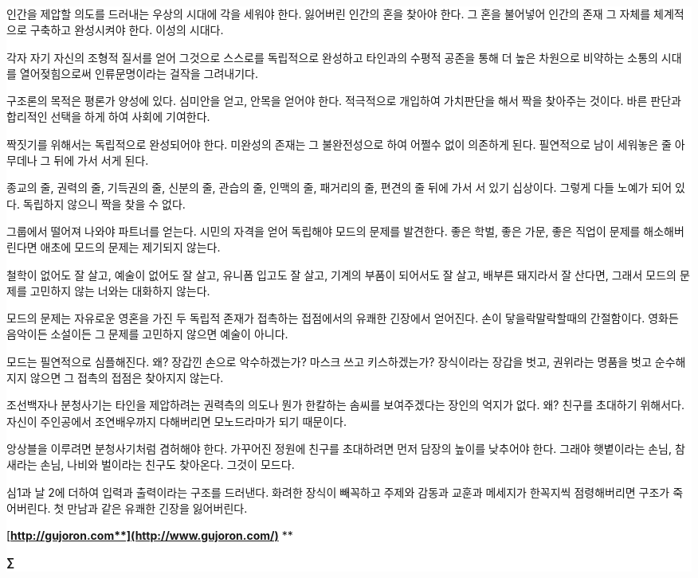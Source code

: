 인간을 제압할 의도를 드러내는 우상의 시대에 각을 세워야 한다. 잃어버린 인간의 혼을 찾아야 한다. 그 혼을 불어넣어 인간의 존재 그 자체를 체계적으로 구축하고 완성시켜야 한다. 이성의 시대다. 

각자 자기 자신의 조형적 질서를 얻어 그것으로 스스로를 독립적으로 완성하고 타인과의 수평적 공존을 통해 더 높은 차원으로 비약하는 소통의 시대를 열어젖힘으로써 인류문명이라는 걸작을 그려내기다.

구조론의 목적은 평론가 양성에 있다. 심미안을 얻고, 안목을 얻어야 한다. 적극적으로 개입하여 가치판단을 해서 짝을 찾아주는 것이다. 바른 판단과 합리적인 선택을 하게 하여 사회에 기여한다.

짝짓기를 위해서는 독립적으로 완성되어야 한다. 미완성의 존재는 그 불완전성으로 하여 어쩔수 없이 의존하게 된다. 필연적으로 남이 세워놓은 줄 아무데나 그 뒤에 가서 서게 된다.

종교의 줄, 권력의 줄, 기득권의 줄, 신분의 줄, 관습의 줄, 인맥의 줄, 패거리의 줄, 편견의 줄 뒤에 가서 서 있기 십상이다. 그렇게 다들 노예가 되어 있다. 독립하지 않으니 짝을 찾을 수 없다.

그룹에서 떨어져 나와야 파트너를 얻는다. 시민의 자격을 얻어 독립해야 모드의 문제를 발견한다. 좋은 학벌, 좋은 가문, 좋은 직업이 문제를 해소해버린다면 애초에 모드의 문제는 제기되지 않는다.

철학이 없어도 잘 살고, 예술이 없어도 잘 살고, 유니폼 입고도 잘 살고, 기계의 부품이 되어서도 잘 살고, 배부른 돼지라서 잘 산다면, 그래서 모드의 문제를 고민하지 않는 너와는 대화하지 않는다. 

모드의 문제는 자유로운 영혼을 가진 두 독립적 존재가 접촉하는 접점에서의 유쾌한 긴장에서 얻어진다. 손이 닿을락말락할때의 간절함이다. 영화든 음악이든 소설이든 그 문제를 고민하지 않으면 예술이 아니다.

모드는 필연적으로 심플해진다. 왜? 장갑낀 손으로 악수하겠는가? 마스크 쓰고 키스하겠는가? 장식이라는 장갑을 벗고, 권위라는 명품을 벗고 순수해지지 않으면 그 접촉의 접점은 찾아지지 않는다. 

조선백자나 분청사기는 타인을 제압하려는 권력측의 의도나 뭔가 한칼하는 솜씨를 보여주겠다는 장인의 억지가 없다. 왜? 친구를 초대하기 위해서다. 자신이 주인공에서 조연배우까지 다해버리면 모노드라마가 되기 때문이다.

앙상블을 이루려면 분청사기처럼 겸허해야 한다. 가꾸어진 정원에 친구를 초대하려면 먼저 담장의 높이를 낮추어야 한다. 그래야 햇볕이라는 손님, 참새라는 손님, 나비와 벌이라는 친구도 찾아온다. 그것이 모드다.

심1과 날 2에 더하여 입력과 출력이라는 구조를 드러낸다. 화려한 장식이 빼꼭하고 주제와 감동과 교훈과 메세지가 한꼭지씩 점령해버리면 구조가 죽어버린다. 첫 만남과 같은 유쾌한 긴장을 잃어버린다.

[**http://gujoron.com**](http://www.gujoron.com/)** 
**

**∑**